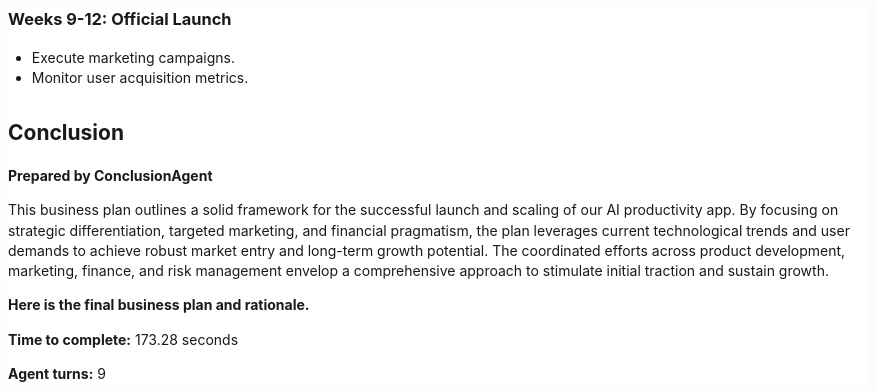 ### Weeks 9-12: Official Launch
- Execute marketing campaigns.
- Monitor user acquisition metrics.

## Conclusion

**Prepared by ConclusionAgent**

This business plan outlines a solid framework for the successful launch and scaling of our AI productivity app. By focusing on strategic differentiation, targeted marketing, and financial pragmatism, the plan leverages current technological trends and user demands to achieve robust market entry and long-term growth potential. The coordinated efforts across product development, marketing, finance, and risk management envelop a comprehensive approach to stimulate initial traction and sustain growth.

**Here is the final business plan and rationale.**

**Time to complete:** 173.28 seconds

**Agent turns:** 9
